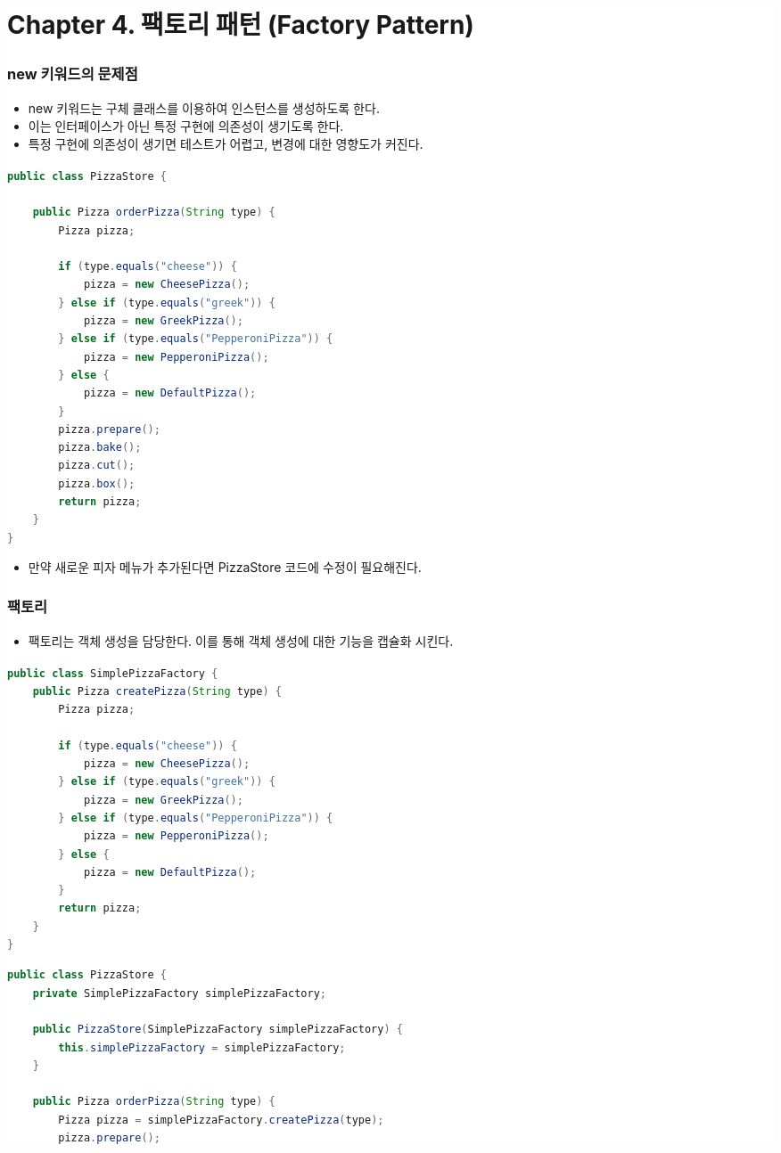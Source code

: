 # Chapter 4. 팩토리 패턴 (Factory Pattern)

### new 키워드의 문제점
* new 키워드는 구체 클래스를 이용하여 인스턴스를 생성하도록 한다.
* 이는 인터페이스가 아닌 특정 구현에 의존성이 생기도록 한다.
* 특정 구현에 의존성이 생기면 테스트가 어렵고, 변경에 대한 영향도가 커진다.
```java
public class PizzaStore {
    
    public Pizza orderPizza(String type) {
        Pizza pizza;

        if (type.equals("cheese")) {
            pizza = new CheesePizza();
        } else if (type.equals("greek")) {
            pizza = new GreekPizza();
        } else if (type.equals("PepperoniPizza")) {
            pizza = new PepperoniPizza();
        } else {
            pizza = new DefaultPizza();
        }
        pizza.prepare();
        pizza.bake();
        pizza.cut();
        pizza.box();
        return pizza;
    }
}
```
* 만약 새로운 피자 메뉴가 추가된다면 PizzaStore 코드에 수정이 필요해진다.

### 팩토리
* 팩토리는 객체 생성을 담당한다. 이를 통해 객체 생성에 대한 기능을 캡슐화 시킨다.
```java
public class SimplePizzaFactory {
    public Pizza createPizza(String type) {
        Pizza pizza;
        
        if (type.equals("cheese")) {
            pizza = new CheesePizza();
        } else if (type.equals("greek")) {
            pizza = new GreekPizza();
        } else if (type.equals("PepperoniPizza")) {
            pizza = new PepperoniPizza();
        } else {
            pizza = new DefaultPizza();
        }
        return pizza;
    }
}
```
```java
public class PizzaStore {
    private SimplePizzaFactory simplePizzaFactory;

    public PizzaStore(SimplePizzaFactory simplePizzaFactory) {
        this.simplePizzaFactory = simplePizzaFactory;
    }

    public Pizza orderPizza(String type) {
        Pizza pizza = simplePizzaFactory.createPizza(type);
        pizza.prepare();
```
